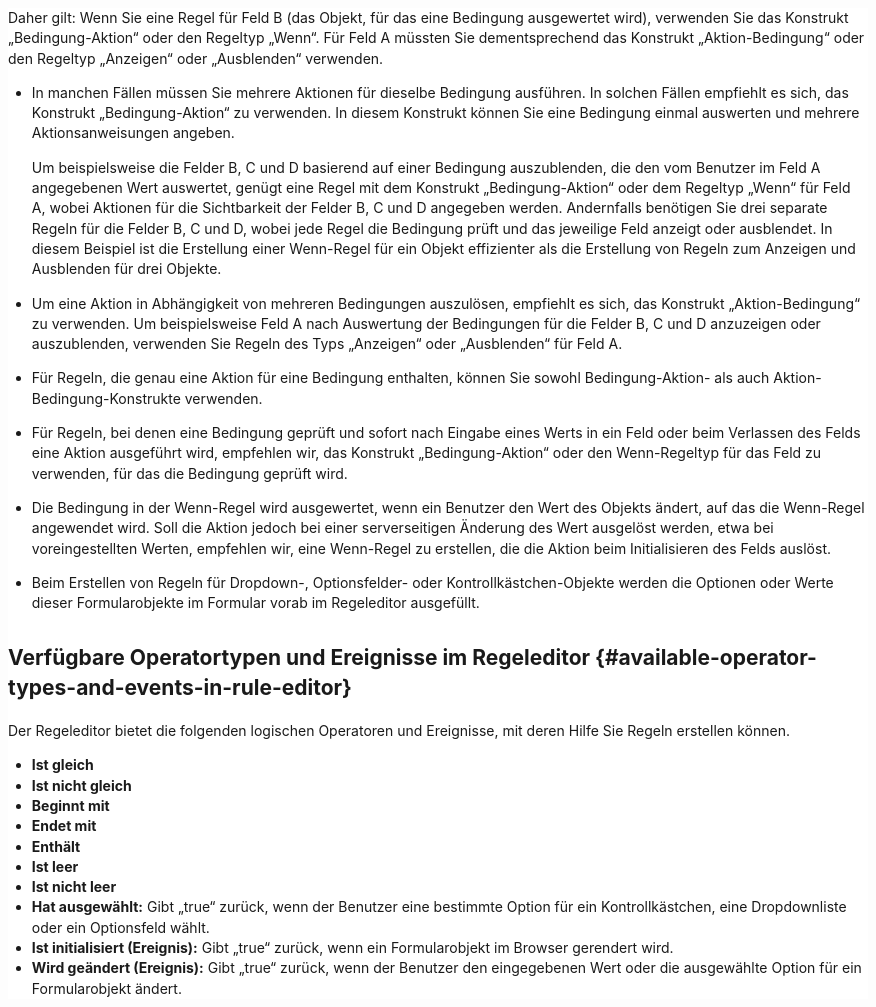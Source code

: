    Daher gilt: Wenn Sie eine Regel für Feld B (das Objekt, für das eine Bedingung ausgewertet wird), verwenden Sie das Konstrukt „Bedingung-Aktion“ oder den Regeltyp „Wenn“. Für Feld A müssten Sie dementsprechend das Konstrukt „Aktion-Bedingung“ oder den Regeltyp „Anzeigen“ oder „Ausblenden“ verwenden.

* In manchen Fällen müssen Sie mehrere Aktionen für dieselbe Bedingung ausführen. In solchen Fällen empfiehlt es sich, das Konstrukt „Bedingung-Aktion“ zu verwenden. In diesem Konstrukt können Sie eine Bedingung einmal auswerten und mehrere Aktionsanweisungen angeben.

   Um beispielsweise die Felder B, C und D basierend auf einer Bedingung auszublenden, die den vom Benutzer im Feld A angegebenen Wert auswertet, genügt eine Regel mit dem Konstrukt „Bedingung-Aktion“ oder dem Regeltyp „Wenn“ für Feld A, wobei Aktionen für die Sichtbarkeit der Felder B, C und D angegeben werden. Andernfalls benötigen Sie drei separate Regeln für die Felder B, C und D, wobei jede Regel die Bedingung prüft und das jeweilige Feld anzeigt oder ausblendet. In diesem Beispiel ist die Erstellung einer Wenn-Regel für ein Objekt effizienter als die Erstellung von Regeln zum Anzeigen und Ausblenden für drei Objekte.

* Um eine Aktion in Abhängigkeit von mehreren Bedingungen auszulösen, empfiehlt es sich, das Konstrukt „Aktion-Bedingung“ zu verwenden. Um beispielsweise Feld A nach Auswertung der Bedingungen für die Felder B, C und D anzuzeigen oder auszublenden, verwenden Sie Regeln des Typs „Anzeigen“ oder „Ausblenden“ für Feld A.
* Für Regeln, die genau eine Aktion für eine Bedingung enthalten, können Sie sowohl Bedingung-Aktion- als auch Aktion-Bedingung-Konstrukte verwenden.
* Für Regeln, bei denen eine Bedingung geprüft und sofort nach Eingabe eines Werts in ein Feld oder beim Verlassen des Felds eine Aktion ausgeführt wird, empfehlen wir, das Konstrukt „Bedingung-Aktion“ oder den Wenn-Regeltyp für das Feld zu verwenden, für das die Bedingung geprüft wird.
* Die Bedingung in der Wenn-Regel wird ausgewertet, wenn ein Benutzer den Wert des Objekts ändert, auf das die Wenn-Regel angewendet wird. Soll die Aktion jedoch bei einer serverseitigen Änderung des Wert ausgelöst werden, etwa bei voreingestellten Werten, empfehlen wir, eine Wenn-Regel zu erstellen, die die Aktion beim Initialisieren des Felds auslöst.
* Beim Erstellen von Regeln für Dropdown-, Optionsfelder- oder Kontrollkästchen-Objekte werden die Optionen oder Werte dieser Formularobjekte im Formular vorab im Regeleditor ausgefüllt.

## Verfügbare Operatortypen und Ereignisse im Regeleditor {#available-operator-types-and-events-in-rule-editor}

Der Regeleditor bietet die folgenden logischen Operatoren und Ereignisse, mit deren Hilfe Sie Regeln erstellen können.

* **Ist gleich**
* **Ist nicht gleich**
* **Beginnt mit**
* **Endet mit**
* **Enthält**
* **Ist leer**
* **Ist nicht leer**
* **Hat ausgewählt:** Gibt „true“ zurück, wenn der Benutzer eine bestimmte Option für ein Kontrollkästchen, eine Dropdownliste oder ein Optionsfeld wählt.
* **Ist initialisiert (Ereignis):** Gibt „true“ zurück, wenn ein Formularobjekt im Browser gerendert wird.
* **Wird geändert (Ereignis):** Gibt „true“ zurück, wenn der Benutzer den eingegebenen Wert oder die ausgewählte Option für ein Formularobjekt ändert.
